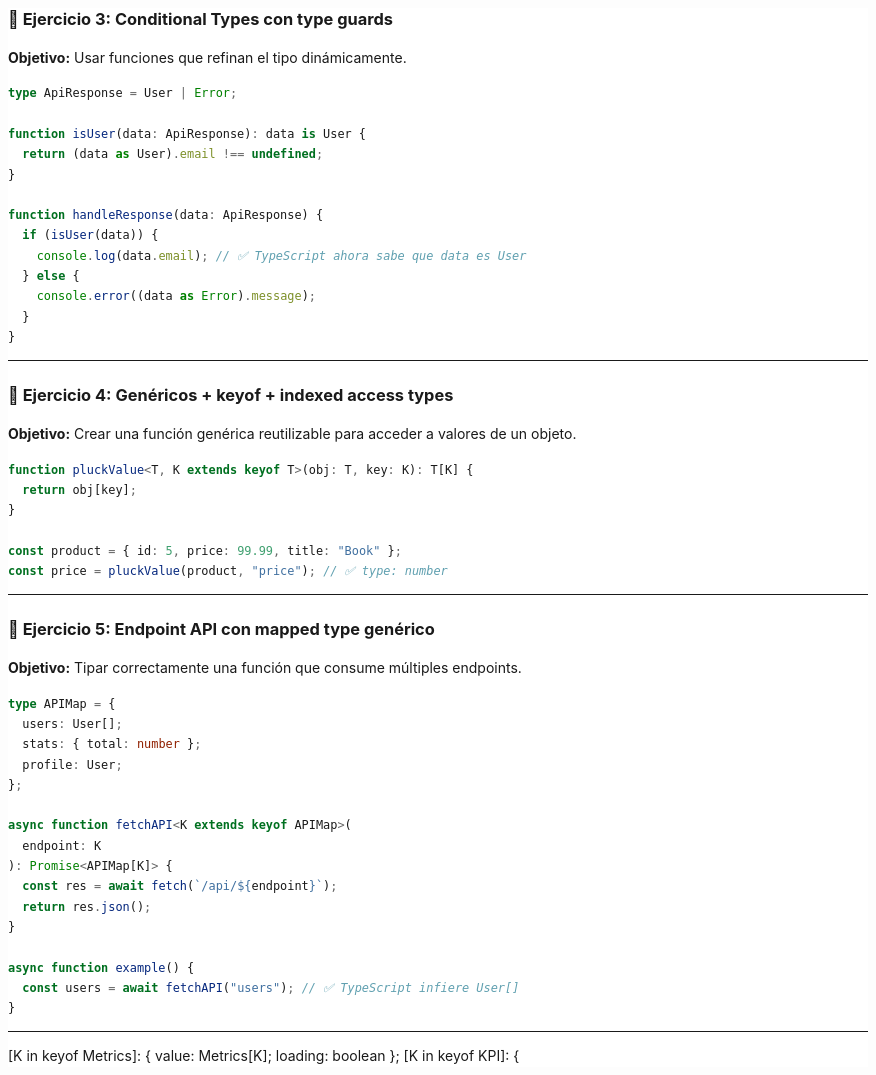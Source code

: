 
### 🧠 **Ejercicio 3: Conditional Types con type guards**

**Objetivo:** Usar funciones que refinan el tipo dinámicamente.

```ts
type ApiResponse = User | Error;

function isUser(data: ApiResponse): data is User {
  return (data as User).email !== undefined;
}

function handleResponse(data: ApiResponse) {
  if (isUser(data)) {
    console.log(data.email); // ✅ TypeScript ahora sabe que data es User
  } else {
    console.error((data as Error).message);
  }
}
```

---

### 🧠 **Ejercicio 4: Genéricos + keyof + indexed access types**

**Objetivo:** Crear una función genérica reutilizable para acceder a valores de un objeto.

```ts
function pluckValue<T, K extends keyof T>(obj: T, key: K): T[K] {
  return obj[key];
}

const product = { id: 5, price: 99.99, title: "Book" };
const price = pluckValue(product, "price"); // ✅ type: number
```

---

### 🧠 **Ejercicio 5: Endpoint API con mapped type genérico**

**Objetivo:** Tipar correctamente una función que consume múltiples endpoints.

```ts
type APIMap = {
  users: User[];
  stats: { total: number };
  profile: User;
};

async function fetchAPI<K extends keyof APIMap>(
  endpoint: K
): Promise<APIMap[K]> {
  const res = await fetch(`/api/${endpoint}`);
  return res.json();
}

async function example() {
  const users = await fetchAPI("users"); // ✅ TypeScript infiere User[]
}
```

---

  [K in keyof Metrics]: { value: Metrics[K]; loading: boolean };
  [K in keyof KPI]: {